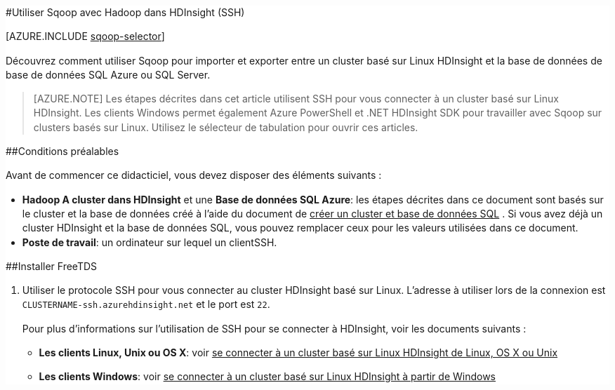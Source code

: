 <properties
    pageTitle="Utiliser Hadoop Sqoop dans basé sur Linux HDInsight | Microsoft Azure"
    description="Apprenez à exécuter Sqoop d’importation et exportation entre un Hadoop basé sur Linux sur cluster HDInsight et une base de données SQL Azure."
    editor="cgronlun"
    manager="jhubbard"
    services="hdinsight"
    documentationCenter=""
    authors="Blackmist"
    tags="azure-portal"/>

<tags
    ms.service="hdinsight"
    ms.workload="big-data"
    ms.tgt_pltfrm="na"
    ms.devlang="na"
    ms.topic="article"
    ms.date="10/03/2016"
    ms.author="larryfr"/>

#<a name="use-sqoop-with-hadoop-in-hdinsight-ssh"></a>Utiliser Sqoop avec Hadoop dans HDInsight (SSH)

[AZURE.INCLUDE [sqoop-selector](../../includes/hdinsight-selector-use-sqoop.md)]

Découvrez comment utiliser Sqoop pour importer et exporter entre un cluster basé sur Linux HDInsight et la base de données de base de données SQL Azure ou SQL Server.

> [AZURE.NOTE] Les étapes décrites dans cet article utilisent SSH pour vous connecter à un cluster basé sur Linux HDInsight. Les clients Windows permet également Azure PowerShell et .NET HDInsight SDK pour travailler avec Sqoop sur clusters basés sur Linux. Utilisez le sélecteur de tabulation pour ouvrir ces articles.

##<a name="prerequisites"></a>Conditions préalables

Avant de commencer ce didacticiel, vous devez disposer des éléments suivants :

- **Hadoop A cluster dans HDInsight** et une __Base de données SQL Azure__: les étapes décrites dans ce document sont basés sur le cluster et la base de données créé à l’aide du document de [créer un cluster et base de données SQL](hdinsight-use-sqoop.md#create-cluster-and-sql-database) . Si vous avez déjà un cluster HDInsight et la base de données SQL, vous pouvez remplacer ceux pour les valeurs utilisées dans ce document.
- **Poste de travail**: un ordinateur sur lequel un clientSSH.

##<a name="install-freetds"></a>Installer FreeTDS

1. Utiliser le protocole SSH pour vous connecter au cluster HDInsight basé sur Linux. L’adresse à utiliser lors de la connexion est `CLUSTERNAME-ssh.azurehdinsight.net` et le port est `22`.

    Pour plus d’informations sur l’utilisation de SSH pour se connecter à HDInsight, voir les documents suivants :

    * **Les clients Linux, Unix ou OS X**: voir [se connecter à un cluster basé sur Linux HDInsight de Linux, OS X ou Unix](hdinsight-hadoop-linux-use-ssh-unix.md#connect-to-a-linux-based-hdinsight-cluster)

    * **Les clients Windows**: voir [se connecter à un cluster basé sur Linux HDInsight à partir de Windows](hdinsight-hadoop-linux-use-ssh-windows.md#connect-to-a-linux-based-hdinsight-cluster)


[hdinsight-versions]:  hdinsight-component-versioning.md
[hdinsight-provision]: hdinsight-provision-clusters.md
[hdinsight-get-started]: hdinsight-hadoop-linux-tutorial-get-started.md
[hdinsight-storage]: ../hdinsight-hadoop-use-blob-storage.md
[hdinsight-analyze-flight-data]: hdinsight-analyze-flight-delay-data.md
[hdinsight-use-oozie]: hdinsight-use-oozie.md
[hdinsight-upload-data]: hdinsight-upload-data.md
[hdinsight-submit-jobs]: hdinsight-submit-hadoop-jobs-programmatically.md
[sqldatabase-get-started]: ../sql-database-get-started.md
[sqldatabase-create-configue]: ../sql-database-create-configure.md
[powershell-start]: http://technet.microsoft.com/library/hh847889.aspx
[powershell-install]: powershell-install-configure.md
[powershell-script]: http://technet.microsoft.com/library/ee176949.aspx
[sqoop-user-guide-1.4.4]: https://sqoop.apache.org/docs/1.4.4/SqoopUserGuide.html